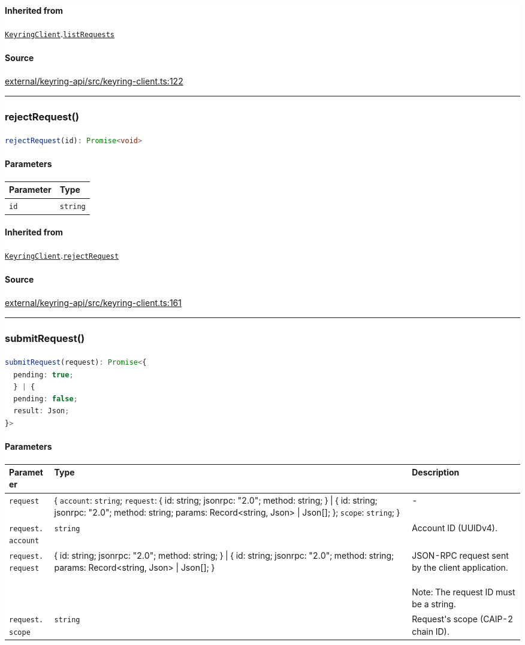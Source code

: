 #### Inherited from

[`KeyringClient`](KeyringClient.md).[`listRequests`](KeyringClient.md#listrequests)

#### Source

[external/keyring-api/src/keyring-client.ts:122](https://github.com/MetaMask/keyring-api/blob/1c8eeb9/src/keyring-client.ts#L122)

***

### rejectRequest()

```ts
rejectRequest(id): Promise<void>
```

#### Parameters

| Parameter | Type |
| :------ | :------ |
| `id` | `string` |

#### Inherited from

[`KeyringClient`](KeyringClient.md).[`rejectRequest`](KeyringClient.md#rejectrequest)

#### Source

[external/keyring-api/src/keyring-client.ts:161](https://github.com/MetaMask/keyring-api/blob/1c8eeb9/src/keyring-client.ts#L161)

***

### submitRequest()

```ts
submitRequest(request): Promise<{
  pending: true;
  } | {
  pending: false;
  result: Json;
}>
```

#### Parameters

| Parameter | Type | Description |
| :------ | :------ | :------ |
| `request` | \{   `account`: `string`;   `request`: \{ id: string; jsonrpc: "2.0"; method: string; } \| \{ id: string; jsonrpc: "2.0"; method: string; params: Record<string, Json\> \| Json[]; };   `scope`: `string`;   } | - |
| `request.account` | `string` | Account ID (UUIDv4). |
| `request.request` | \{ id: string; jsonrpc: "2.0"; method: string; } \| \{ id: string; jsonrpc: "2.0"; method: string; params: Record<string, Json\> \| Json[]; } | JSON-RPC request sent by the client application.<br /><br />Note: The request ID must be a string. |
| `request.scope` | `string` | Request's scope (CAIP-2 chain ID). |
